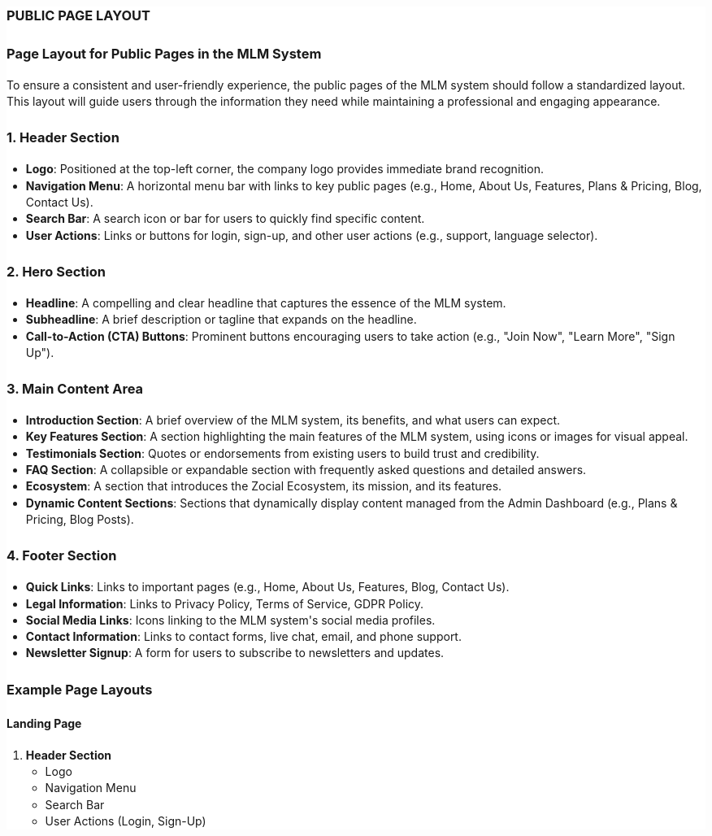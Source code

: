 ### PUBLIC PAGE LAYOUT

### Page Layout for Public Pages in the MLM System

To ensure a consistent and user-friendly experience, the public pages of the MLM system should follow a standardized layout. This layout will guide users through the information they need while maintaining a professional and engaging appearance.

### 1. **Header Section**
- **Logo**: Positioned at the top-left corner, the company logo provides immediate brand recognition.
- **Navigation Menu**: A horizontal menu bar with links to key public pages (e.g., Home, About Us, Features, Plans & Pricing, Blog, Contact Us).
- **Search Bar**: A search icon or bar for users to quickly find specific content.
- **User Actions**: Links or buttons for login, sign-up, and other user actions (e.g., support, language selector).

### 2. **Hero Section**
- **Headline**: A compelling and clear headline that captures the essence of the MLM system.
- **Subheadline**: A brief description or tagline that expands on the headline.
- **Call-to-Action (CTA) Buttons**: Prominent buttons encouraging users to take action (e.g., "Join Now", "Learn More", "Sign Up").

### 3. **Main Content Area**
- **Introduction Section**: A brief overview of the MLM system, its benefits, and what users can expect.
- **Key Features Section**: A section highlighting the main features of the MLM system, using icons or images for visual appeal.
- **Testimonials Section**: Quotes or endorsements from existing users to build trust and credibility.
- **FAQ Section**: A collapsible or expandable section with frequently asked questions and detailed answers.
- **Ecosystem**: A section that introduces the Zocial Ecosystem, its mission, and its features.
- **Dynamic Content Sections**: Sections that dynamically display content managed from the Admin Dashboard (e.g., Plans & Pricing, Blog Posts).

### 4. **Footer Section**
- **Quick Links**: Links to important pages (e.g., Home, About Us, Features, Blog, Contact Us).
- **Legal Information**: Links to Privacy Policy, Terms of Service, GDPR Policy.
- **Social Media Links**: Icons linking to the MLM system's social media profiles.
- **Contact Information**: Links to contact forms, live chat, email, and phone support.
- **Newsletter Signup**: A form for users to subscribe to newsletters and updates.

### Example Page Layouts

#### **Landing Page**
1. **Header Section**
   - Logo
   - Navigation Menu
   - Search Bar
   - User Actions (Login, Sign-Up)
